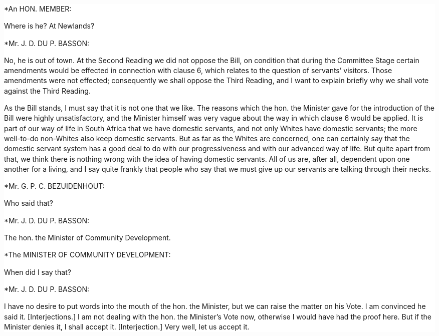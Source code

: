<speech by="#hon_member">

<from>*An <person refersTo="hansard_za">HON. MEMBER</person>:</from>

<p>Where is he? At Newlands?</p>

</speech>

<speech by="#basson">

<from>*Mr. <person refersTo="hansard_za">J. D. DU P. BASSON</person>:</from>

<p>No, he is out of town. At the Second Reading we did not oppose the Bill, on condition that during the Committee Stage certain amendments would be effected in connection with clause 6, which relates to the question of servants’ visitors. Those amendments were not effected; consequently we shall oppose the Third Reading, and I want to explain briefly why we shall vote against the Third Reading.</p>

<p><span class="col_6295-6296" refersTo="page_0295"/>As the Bill stands, I must say that it is not one that we like. The reasons which the hon. the Minister gave for the introduction of the Bill were highly unsatisfactory, and the Minister himself was very vague about the way in which clause 6 would be applied. It is part of our way of life in South Africa that we have domestic servants, and not only Whites have domestic servants; the more well-to-do non-Whites also keep domestic servants. But as far as the Whites are concerned, one can certainly say that the domestic servant system has a good deal to do with our progressiveness and with our advanced way of life. But quite apart from that, we think there is nothing wrong with the idea of having domestic servants. All of us are, after all, dependent upon one another for a living, and I say quite frankly that people who say that we must give up our servants are talking through their necks.</p>

</speech>

<speech by="#bezuidenhout">

<from>*Mr. <person refersTo="hansard_za">G. P. C. BEZUIDENHOUT</person>:</from>

<p>Who said that?</p>

</speech>

<speech by="#basson">

<from>*Mr. <person refersTo="hansard_za">J. D. DU P. BASSON</person>:</from>

<p>The hon. the Minister of Community Development.</p>

</speech>

<speech by="#minister_of_community_development">

<from>*The <person refersTo="hansard_za">MINISTER OF COMMUNITY DEVELOPMENT</person>:</from>

<p>When did I say that?</p>

</speech>

<speech by="#basson">

<from>*Mr. <person refersTo="hansard_za">J. D. DU P. BASSON</person>:</from>

<p>I have no desire to put words into the mouth of the hon. the Minister, but we can raise the matter on his Vote. I am convinced he said it. [Interjections.] I am not dealing with the hon. the Minister’s Vote now, otherwise I would have had the proof here. But if the Minister denies it, I shall accept it. [Interjection.] Very well, let us accept it.</p>
